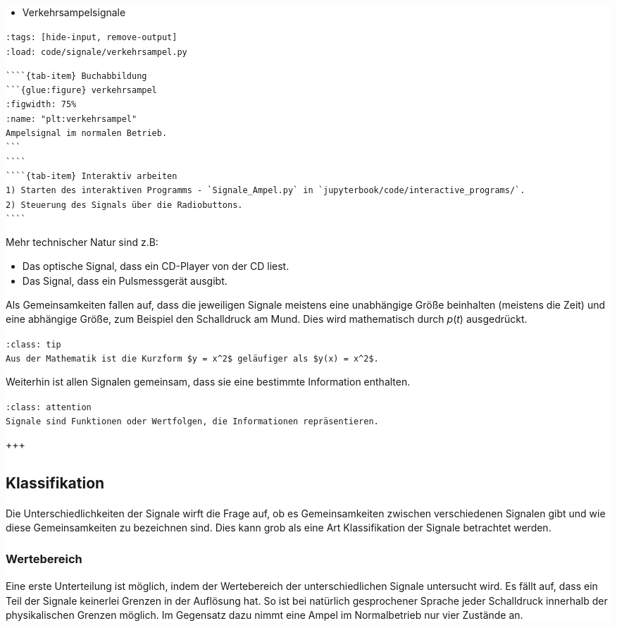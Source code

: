 - Verkehrsampelsignale

```{code-cell} ipython3
:tags: [hide-input, remove-output]
:load: code/signale/verkehrsampel.py
```

`````{tab-set}
````{tab-item} Buchabbildung
```{glue:figure} verkehrsampel
:figwidth: 75%
:name: "plt:verkehrsampel"
Ampelsignal im normalen Betrieb.
```
````
````{tab-item} Interaktiv arbeiten
1) Starten des interaktiven Programms - `Signale_Ampel.py` in `jupyterbook/code/interactive_programs/`.
2) Steuerung des Signals über die Radiobuttons.
````
`````

Mehr technischer Natur sind z.B:

- Das optische Signal, dass ein CD-Player von der CD liest.
- Das Signal, dass ein Pulsmessgerät ausgibt.

Als Gemeinsamkeiten fallen auf, dass die jeweiligen Signale meistens eine
unabhängige Größe beinhalten (meistens die Zeit) und eine abhängige Größe, zum Beispiel
den Schalldruck am Mund. Dies wird mathematisch durch $p(t)$ ausgedrückt. 

```{Admonition} Hinweis 
:class: tip
Aus der Mathematik ist die Kurzform $y = x^2$ geläufiger als $y(x) = x^2$.
```

Weiterhin ist allen Signalen gemeinsam, dass sie
eine bestimmte Information enthalten.

```{admonition} Wichtig
:class: attention
Signale sind Funktionen oder Wertfolgen, die Informationen repräsentieren.
```

+++

## Klassifikation
Die Unterschiedlichkeiten der Signale wirft die Frage auf, ob es Gemeinsamkeiten zwischen verschiedenen Signalen gibt und wie diese Gemeinsamkeiten zu bezeichnen sind. Dies kann grob als eine Art Klassifikation der
Signale betrachtet werden.

### Wertebereich
Eine erste Unterteilung ist möglich, indem der Wertebereich der unterschiedlichen
Signale untersucht wird. Es fällt auf, dass ein Teil der Signale keinerlei Grenzen
in der Auflösung hat. So ist bei natürlich gesprochener Sprache jeder Schalldruck
innerhalb der physikalischen Grenzen möglich. Im Gegensatz dazu nimmt eine Ampel im Normalbetrieb nur vier Zustände an.
